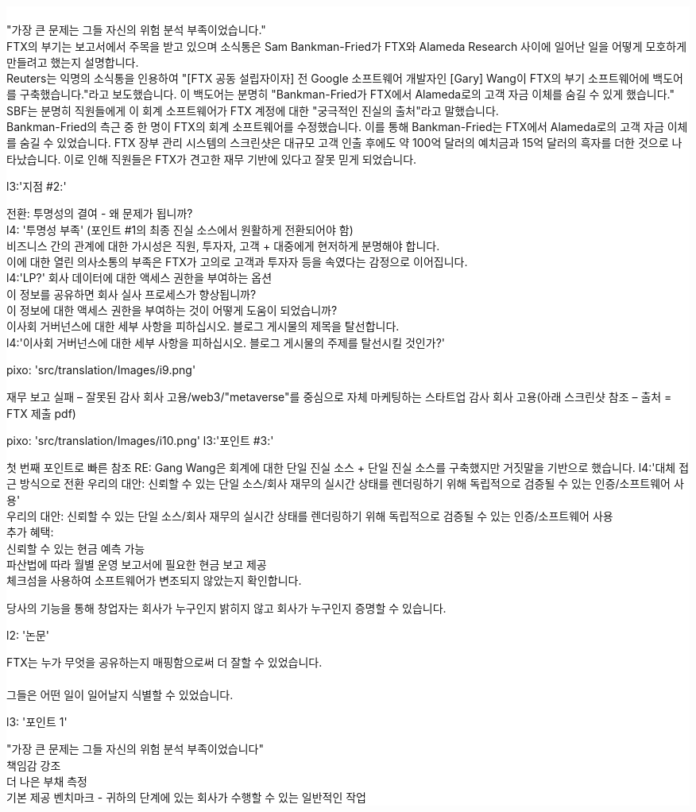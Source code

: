 <br/>"가장 큰 문제는 그들 자신의 위험 분석 부족이었습니다."
<br/>
FTX의 부기는 보고서에서 주목을 받고 있으며 소식통은 Sam Bankman-Fried가 FTX와 Alameda Research 사이에 일어난 일을 어떻게 모호하게 만들려고 했는지 설명합니다. <br/>
Reuters는 익명의 소식통을 인용하여 "[FTX 공동 설립자이자] 전 Google 소프트웨어 개발자인 [Gary] Wang이 FTX의 부기 소프트웨어에 백도어를 구축했습니다."라고 보도했습니다. 이 백도어는 분명히 "Bankman-Fried가 FTX에서 Alameda로의 고객 자금 이체를 숨길 수 있게 했습니다."<br/>
SBF는 분명히 직원들에게 이 회계 소프트웨어가 FTX 계정에 대한 "궁극적인 진실의 출처"라고 말했습니다.<br/>
Bankman-Fried의 측근 중 한 명이 FTX의 회계 소프트웨어를 수정했습니다. 이를 통해 Bankman-Fried는 FTX에서 Alameda로의 고객 자금 이체를 숨길 수 있었습니다. FTX 장부 관리 시스템의 스크린샷은 대규모 고객 인출 후에도 약 100억 달러의 예치금과 15억 달러의 흑자를 더한 것으로 나타났습니다. 이로 인해 직원들은 FTX가 견고한 재무 기반에 있다고 잘못 믿게 되었습니다.



l3:'지점 #2:'

전환: 투명성의 결여 - 왜 문제가 됩니까? <br/>
l4: '투명성 부족'
(포인트 #1의 최종 진실 소스에서 원활하게 전환되어야 함)<br/>
비즈니스 간의 관계에 대한 가시성은 직원, 투자자, 고객 + 대중에게 현저하게 분명해야 합니다.<br/>
이에 대한 열린 의사소통의 부족은 FTX가 고의로 고객과 투자자 등을 속였다는 감정으로 이어집니다. <br/>
l4:'LP?'
회사 데이터에 대한 액세스 권한을 부여하는 옵션<br/>
이 정보를 공유하면 회사 실사 프로세스가 향상됩니까?<br/>
이 정보에 대한 액세스 권한을 부여하는 것이 어떻게 도움이 되었습니까?<br/>
이사회 거버넌스에 대한 세부 사항을 피하십시오. 블로그 게시물의 제목을 탈선합니다.<br/>
l4:'이사회 거버넌스에 대한 세부 사항을 피하십시오. 블로그 게시물의 주제를 탈선시킬 것인가?'

pixo: 'src/translation/Images/i9.png'

재무 보고 실패 – 잘못된 감사 회사 고용/web3/"metaverse"를 중심으로 자체 마케팅하는 스타트업 감사 회사 고용(아래 스크린샷 참조 – 출처 = FTX 제출 pdf)

pixo: 'src/translation/Images/i10.png'
l3:'포인트 #3:'

첫 번째 포인트로 빠른 참조 RE: Gang Wang은 회계에 대한 단일 진실 소스 + 단일 진실 소스를 구축했지만 거짓말을 기반으로 했습니다.
l4:'대체 접근 방식으로 전환
 우리의 대안: 신뢰할 수 있는 단일 소스/회사 재무의 실시간 상태를 렌더링하기 위해 독립적으로 검증될 수 있는 인증/소프트웨어 사용'<br/>
 우리의 대안: 신뢰할 수 있는 단일 소스/회사 재무의 실시간 상태를 렌더링하기 위해 독립적으로 검증될 수 있는 인증/소프트웨어 사용 <br/>
추가 혜택: <br/>
신뢰할 수 있는 현금 예측 가능<br/>
파산법에 따라 월별 운영 보고서에 필요한 현금 보고 제공<br/>
체크섬을 사용하여 소프트웨어가 변조되지 않았는지 확인합니다.<br/>

당사의 기능을 통해 창업자는 회사가 누구인지 밝히지 않고 회사가 누구인지 증명할 수 있습니다.

l2: '논문'

FTX는 누가 무엇을 공유하는지 매핑함으로써 더 잘할 수 있었습니다. <br/><br/>
그들은 어떤 일이 일어날지 식별할 수 있었습니다.<br/>

l3: '포인트 1'

"가장 큰 문제는 그들 자신의 위험 분석 부족이었습니다"<br/>
책임감 강조<br/>
더 나은 부채 측정<br/>
기본 제공 벤치마크 - 귀하의 단계에 있는 회사가 수행할 수 있는 일반적인 작업<br/>
